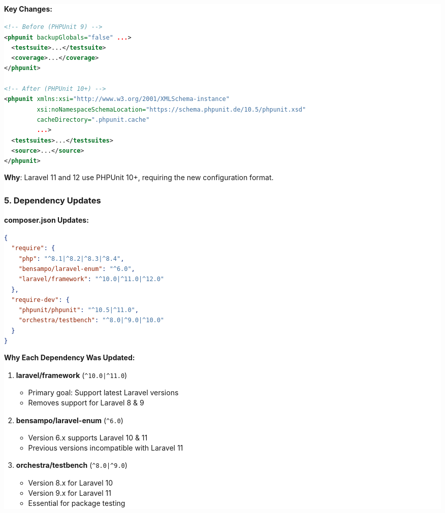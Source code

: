 **Key Changes:**

```xml
<!-- Before (PHPUnit 9) -->
<phpunit backupGlobals="false" ...>
  <testsuite>...</testsuite>
  <coverage>...</coverage>
</phpunit>

<!-- After (PHPUnit 10+) -->
<phpunit xmlns:xsi="http://www.w3.org/2001/XMLSchema-instance"
         xsi:noNamespaceSchemaLocation="https://schema.phpunit.de/10.5/phpunit.xsd"
         cacheDirectory=".phpunit.cache"
         ...>
  <testsuites>...</testsuites>
  <source>...</source>
</phpunit>
```

**Why**: Laravel 11 and 12 use PHPUnit 10+, requiring the new configuration format.

### 5. Dependency Updates

**composer.json Updates:**

```json
{
  "require": {
    "php": "^8.1|^8.2|^8.3|^8.4",
    "bensampo/laravel-enum": "^6.0",
    "laravel/framework": "^10.0|^11.0|^12.0"
  },
  "require-dev": {
    "phpunit/phpunit": "^10.5|^11.0",
    "orchestra/testbench": "^8.0|^9.0|^10.0"
  }
}
```

**Why Each Dependency Was Updated:**

1. **laravel/framework** (`^10.0|^11.0`)

   - Primary goal: Support latest Laravel versions
   - Removes support for Laravel 8 & 9

2. **bensampo/laravel-enum** (`^6.0`)

   - Version 6.x supports Laravel 10 & 11
   - Previous versions incompatible with Laravel 11

3. **orchestra/testbench** (`^8.0|^9.0`)

   - Version 8.x for Laravel 10
   - Version 9.x for Laravel 11
   - Essential for package testing
